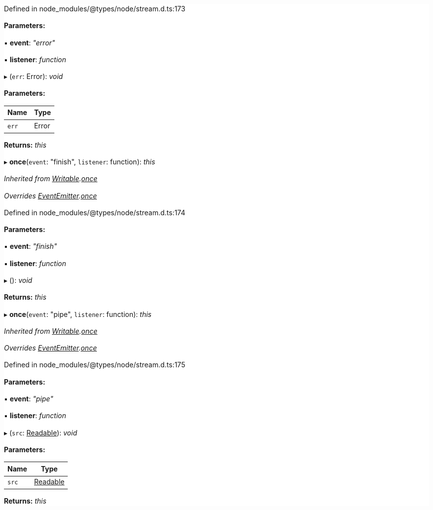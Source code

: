 Defined in node_modules/@types/node/stream.d.ts:173

**Parameters:**

▪ **event**: *"error"*

▪ **listener**: *function*

▸ (`err`: Error): *void*

**Parameters:**

Name | Type |
------ | ------ |
`err` | Error |

**Returns:** *this*

▸ **once**(`event`: "finish", `listener`: function): *this*

*Inherited from [Writable](_node_modules__types_node_stream_d_._stream_.internal.writable.md).[once](_node_modules__types_node_stream_d_._stream_.internal.writable.md#once)*

*Overrides [EventEmitter](_node_modules__types_node_events_d_._events_.internal.eventemitter.md).[once](_node_modules__types_node_events_d_._events_.internal.eventemitter.md#once)*

Defined in node_modules/@types/node/stream.d.ts:174

**Parameters:**

▪ **event**: *"finish"*

▪ **listener**: *function*

▸ (): *void*

**Returns:** *this*

▸ **once**(`event`: "pipe", `listener`: function): *this*

*Inherited from [Writable](_node_modules__types_node_stream_d_._stream_.internal.writable.md).[once](_node_modules__types_node_stream_d_._stream_.internal.writable.md#once)*

*Overrides [EventEmitter](_node_modules__types_node_events_d_._events_.internal.eventemitter.md).[once](_node_modules__types_node_events_d_._events_.internal.eventemitter.md#once)*

Defined in node_modules/@types/node/stream.d.ts:175

**Parameters:**

▪ **event**: *"pipe"*

▪ **listener**: *function*

▸ (`src`: [Readable](_node_modules__types_node_stream_d_._stream_.internal.readable.md)): *void*

**Parameters:**

Name | Type |
------ | ------ |
`src` | [Readable](_node_modules__types_node_stream_d_._stream_.internal.readable.md) |

**Returns:** *this*
